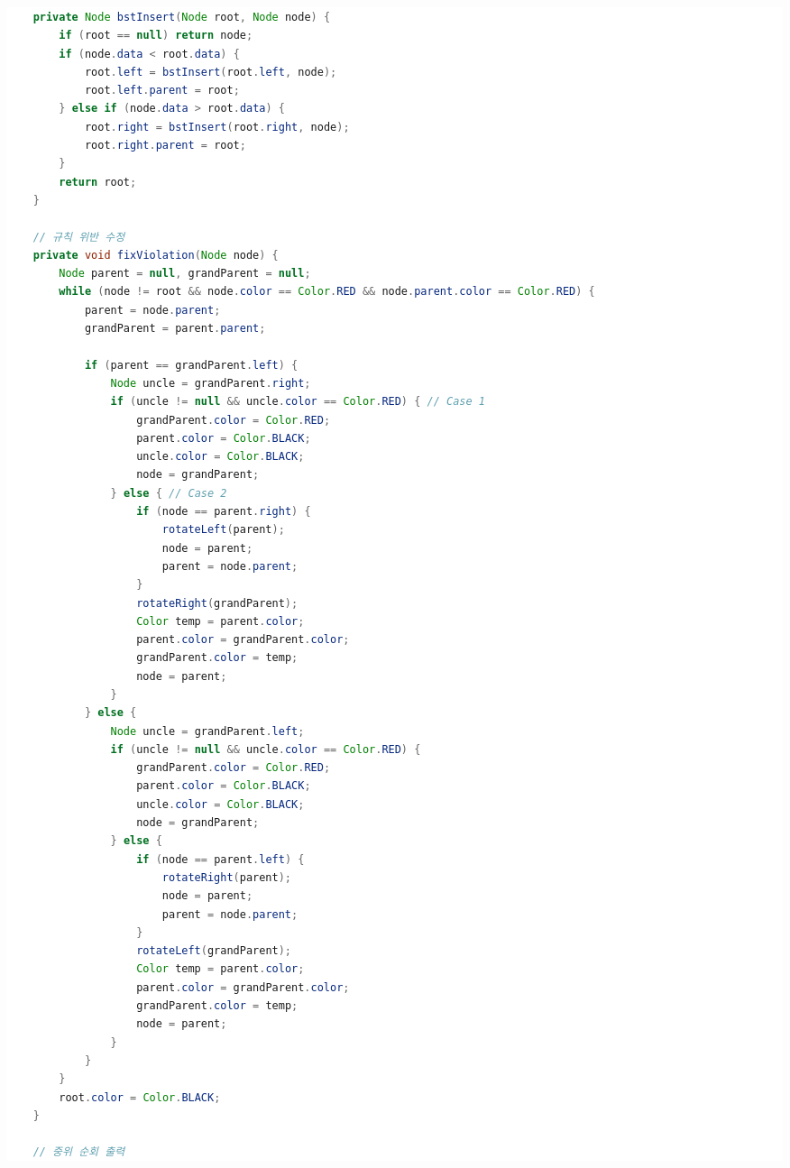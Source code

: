 ```java
    private Node bstInsert(Node root, Node node) {
        if (root == null) return node;
        if (node.data < root.data) {
            root.left = bstInsert(root.left, node);
            root.left.parent = root;
        } else if (node.data > root.data) {
            root.right = bstInsert(root.right, node);
            root.right.parent = root;
        }
        return root;
    }

    // 규칙 위반 수정
    private void fixViolation(Node node) {
        Node parent = null, grandParent = null;
        while (node != root && node.color == Color.RED && node.parent.color == Color.RED) {
            parent = node.parent;
            grandParent = parent.parent;

            if (parent == grandParent.left) {
                Node uncle = grandParent.right;
                if (uncle != null && uncle.color == Color.RED) { // Case 1
                    grandParent.color = Color.RED;
                    parent.color = Color.BLACK;
                    uncle.color = Color.BLACK;
                    node = grandParent;
                } else { // Case 2
                    if (node == parent.right) {
                        rotateLeft(parent);
                        node = parent;
                        parent = node.parent;
                    }
                    rotateRight(grandParent);
                    Color temp = parent.color;
                    parent.color = grandParent.color;
                    grandParent.color = temp;
                    node = parent;
                }
            } else {
                Node uncle = grandParent.left;
                if (uncle != null && uncle.color == Color.RED) {
                    grandParent.color = Color.RED;
                    parent.color = Color.BLACK;
                    uncle.color = Color.BLACK;
                    node = grandParent;
                } else {
                    if (node == parent.left) {
                        rotateRight(parent);
                        node = parent;
                        parent = node.parent;
                    }
                    rotateLeft(grandParent);
                    Color temp = parent.color;
                    parent.color = grandParent.color;
                    grandParent.color = temp;
                    node = parent;
                }
            }
        }
        root.color = Color.BLACK;
    }

    // 중위 순회 출력
```